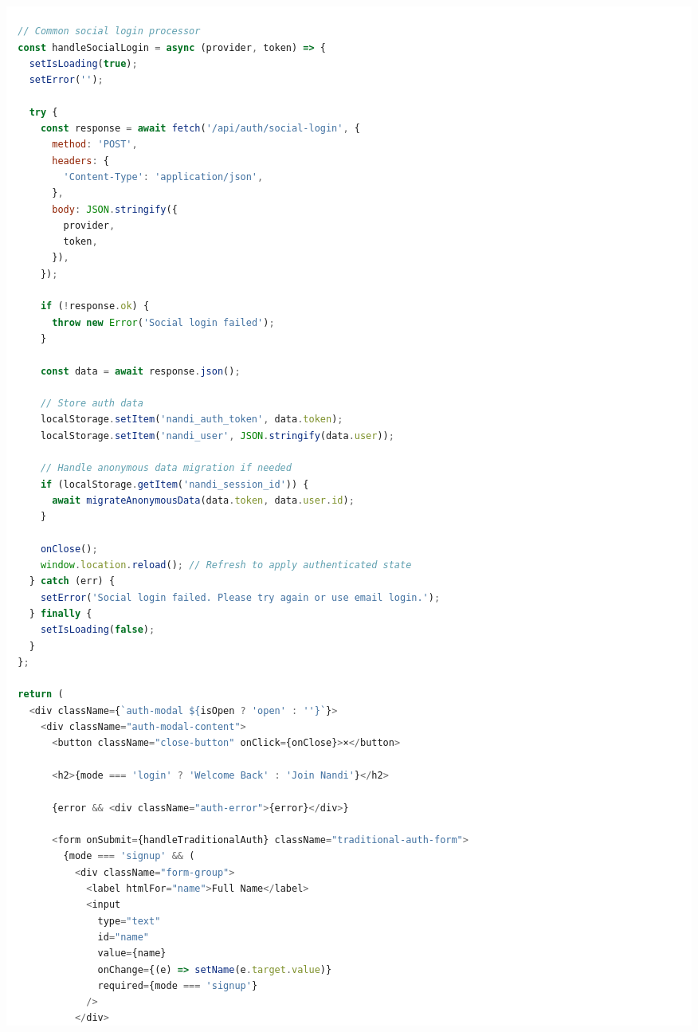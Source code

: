 ```javascript

  // Common social login processor
  const handleSocialLogin = async (provider, token) => {
    setIsLoading(true);
    setError('');

    try {
      const response = await fetch('/api/auth/social-login', {
        method: 'POST',
        headers: {
          'Content-Type': 'application/json',
        },
        body: JSON.stringify({
          provider,
          token,
        }),
      });

      if (!response.ok) {
        throw new Error('Social login failed');
      }

      const data = await response.json();

      // Store auth data
      localStorage.setItem('nandi_auth_token', data.token);
      localStorage.setItem('nandi_user', JSON.stringify(data.user));
      
      // Handle anonymous data migration if needed
      if (localStorage.getItem('nandi_session_id')) {
        await migrateAnonymousData(data.token, data.user.id);
      }
      
      onClose();
      window.location.reload(); // Refresh to apply authenticated state
    } catch (err) {
      setError('Social login failed. Please try again or use email login.');
    } finally {
      setIsLoading(false);
    }
  };

  return (
    <div className={`auth-modal ${isOpen ? 'open' : ''}`}>
      <div className="auth-modal-content">
        <button className="close-button" onClick={onClose}>×</button>
        
        <h2>{mode === 'login' ? 'Welcome Back' : 'Join Nandi'}</h2>
        
        {error && <div className="auth-error">{error}</div>}
        
        <form onSubmit={handleTraditionalAuth} className="traditional-auth-form">
          {mode === 'signup' && (
            <div className="form-group">
              <label htmlFor="name">Full Name</label>
              <input
                type="text"
                id="name"
                value={name}
                onChange={(e) => setName(e.target.value)}
                required={mode === 'signup'}
              />
            </div>
```
